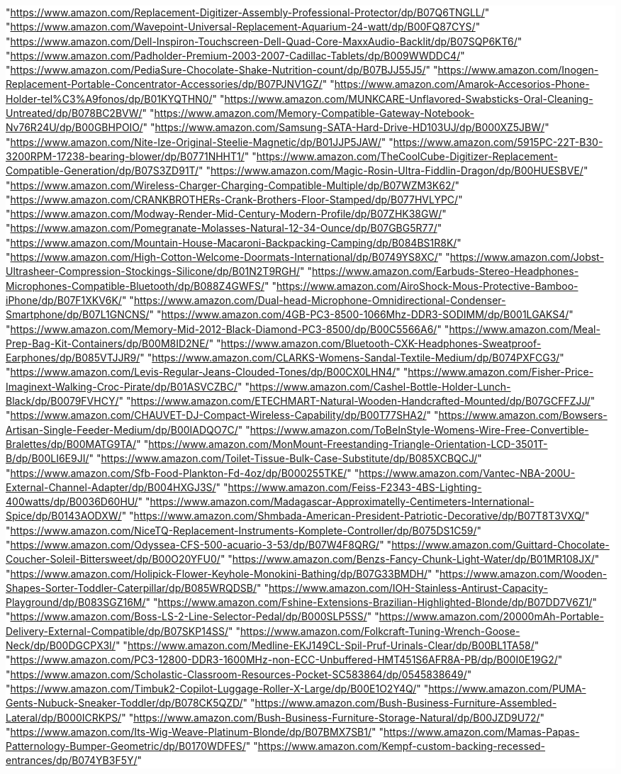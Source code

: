 "https://www.amazon.com/Replacement-Digitizer-Assembly-Professional-Protector/dp/B07Q6TNGLL/"
"https://www.amazon.com/Wavepoint-Universal-Replacement-Aquarium-24-watt/dp/B00FQ87CYS/"
"https://www.amazon.com/Dell-Inspiron-Touchscreen-Dell-Quad-Core-MaxxAudio-Backlit/dp/B07SQP6KT6/"
"https://www.amazon.com/Padholder-Premium-2003-2007-Cadillac-Tablets/dp/B009WWDDC4/"
"https://www.amazon.com/PediaSure-Chocolate-Shake-Nutrition-count/dp/B07BJJ55J5/"
"https://www.amazon.com/Inogen-Replacement-Portable-Concentrator-Accessories/dp/B07PJNV1GZ/"
"https://www.amazon.com/Amarok-Accesorios-Phone-Holder-tel%C3%A9fonos/dp/B01KYQTHN0/"
"https://www.amazon.com/MUNKCARE-Unflavored-Swabsticks-Oral-Cleaning-Untreated/dp/B078BC2BVW/"
"https://www.amazon.com/Memory-Compatible-Gateway-Notebook-Nv76R24U/dp/B00GBHPOIO/"
"https://www.amazon.com/Samsung-SATA-Hard-Drive-HD103UJ/dp/B000XZ5JBW/"
"https://www.amazon.com/Nite-Ize-Original-Steelie-Magnetic/dp/B01JJP5JAW/"
"https://www.amazon.com/5915PC-22T-B30-3200RPM-17238-bearing-blower/dp/B0771NHHT1/"
"https://www.amazon.com/TheCoolCube-Digitizer-Replacement-Compatible-Generation/dp/B07S3ZD91T/"
"https://www.amazon.com/Magic-Rosin-Ultra-Fiddlin-Dragon/dp/B00HUESBVE/"
"https://www.amazon.com/Wireless-Charger-Charging-Compatible-Multiple/dp/B07WZM3K62/"
"https://www.amazon.com/CRANKBROTHERs-Crank-Brothers-Floor-Stamped/dp/B077HVLYPC/"
"https://www.amazon.com/Modway-Render-Mid-Century-Modern-Profile/dp/B07ZHK38GW/"
"https://www.amazon.com/Pomegranate-Molasses-Natural-12-34-Ounce/dp/B07GBG5R77/"
"https://www.amazon.com/Mountain-House-Macaroni-Backpacking-Camping/dp/B084BS1R8K/"
"https://www.amazon.com/High-Cotton-Welcome-Doormats-International/dp/B0749YS8XC/"
"https://www.amazon.com/Jobst-Ultrasheer-Compression-Stockings-Silicone/dp/B01N2T9RGH/"
"https://www.amazon.com/Earbuds-Stereo-Headphones-Microphones-Compatible-Bluetooth/dp/B088Z4GWFS/"
"https://www.amazon.com/AiroShock-Mous-Protective-Bamboo-iPhone/dp/B07F1XKV6K/"
"https://www.amazon.com/Dual-head-Microphone-Omnidirectional-Condenser-Smartphone/dp/B07L1GNCNS/"
"https://www.amazon.com/4GB-PC3-8500-1066Mhz-DDR3-SODIMM/dp/B001LGAKS4/"
"https://www.amazon.com/Memory-Mid-2012-Black-Diamond-PC3-8500/dp/B00C5566A6/"
"https://www.amazon.com/Meal-Prep-Bag-Kit-Containers/dp/B00M8ID2NE/"
"https://www.amazon.com/Bluetooth-CXK-Headphones-Sweatproof-Earphones/dp/B085VTJJR9/"
"https://www.amazon.com/CLARKS-Womens-Sandal-Textile-Medium/dp/B074PXFCG3/"
"https://www.amazon.com/Levis-Regular-Jeans-Clouded-Tones/dp/B00CX0LHN4/"
"https://www.amazon.com/Fisher-Price-Imaginext-Walking-Croc-Pirate/dp/B01ASVCZBC/"
"https://www.amazon.com/Cashel-Bottle-Holder-Lunch-Black/dp/B0079FVHCY/"
"https://www.amazon.com/ETECHMART-Natural-Wooden-Handcrafted-Mounted/dp/B07GCFFZJJ/"
"https://www.amazon.com/CHAUVET-DJ-Compact-Wireless-Capability/dp/B00T77SHA2/"
"https://www.amazon.com/Bowsers-Artisan-Single-Feeder-Medium/dp/B00IADQO7C/"
"https://www.amazon.com/ToBeInStyle-Womens-Wire-Free-Convertible-Bralettes/dp/B00MATG9TA/"
"https://www.amazon.com/MonMount-Freestanding-Triangle-Orientation-LCD-3501T-B/dp/B00LI6E9JI/"
"https://www.amazon.com/Toilet-Tissue-Bulk-Case-Substitute/dp/B085XCBQCJ/"
"https://www.amazon.com/Sfb-Food-Plankton-Fd-4oz/dp/B000255TKE/"
"https://www.amazon.com/Vantec-NBA-200U-External-Channel-Adapter/dp/B004HXGJ3S/"
"https://www.amazon.com/Feiss-F2343-4BS-Lighting-400watts/dp/B0036D60HU/"
"https://www.amazon.com/Madagascar-Approximatelly-Centimeters-International-Spice/dp/B0143AODXW/"
"https://www.amazon.com/Shmbada-American-President-Patriotic-Decorative/dp/B07T8T3VXQ/"
"https://www.amazon.com/NiceTQ-Replacement-Instruments-Komplete-Controller/dp/B075DS1C59/"
"https://www.amazon.com/Odyssea-CFS-500-acuario-3-53/dp/B07W4F8QRG/"
"https://www.amazon.com/Guittard-Chocolate-Coucher-Soleil-Bittersweet/dp/B00O20YFU0/"
"https://www.amazon.com/Benzs-Fancy-Chunk-Light-Water/dp/B01MR108JX/"
"https://www.amazon.com/Holipick-Flower-Keyhole-Monokini-Bathing/dp/B07G33BMDH/"
"https://www.amazon.com/Wooden-Shapes-Sorter-Toddler-Caterpillar/dp/B085WRQDSB/"
"https://www.amazon.com/IOH-Stainless-Antirust-Capacity-Playground/dp/B083SGZ16M/"
"https://www.amazon.com/Fshine-Extensions-Brazilian-Highlighted-Blonde/dp/B07DD7V6Z1/"
"https://www.amazon.com/Boss-LS-2-Line-Selector-Pedal/dp/B000SLP5SS/"
"https://www.amazon.com/20000mAh-Portable-Delivery-External-Compatible/dp/B07SKP14SS/"
"https://www.amazon.com/Folkcraft-Tuning-Wrench-Goose-Neck/dp/B00DGCPX3I/"
"https://www.amazon.com/Medline-EKJ149CL-Spil-Pruf-Urinals-Clear/dp/B00BL1TA58/"
"https://www.amazon.com/PC3-12800-DDR3-1600MHz-non-ECC-Unbuffered-HMT451S6AFR8A-PB/dp/B00I0E19G2/"
"https://www.amazon.com/Scholastic-Classroom-Resources-Pocket-SC583864/dp/0545838649/"
"https://www.amazon.com/Timbuk2-Copilot-Luggage-Roller-X-Large/dp/B00E1O2Y4Q/"
"https://www.amazon.com/PUMA-Gents-Nubuck-Sneaker-Toddler/dp/B078CK5QZD/"
"https://www.amazon.com/Bush-Business-Furniture-Assembled-Lateral/dp/B000ICRKPS/"
"https://www.amazon.com/Bush-Business-Furniture-Storage-Natural/dp/B00JZD9U72/"
"https://www.amazon.com/Its-Wig-Weave-Platinum-Blonde/dp/B07BMX7SB1/"
"https://www.amazon.com/Mamas-Papas-Patternology-Bumper-Geometric/dp/B0170WDFES/"
"https://www.amazon.com/Kempf-custom-backing-recessed-entrances/dp/B074YB3F5Y/"